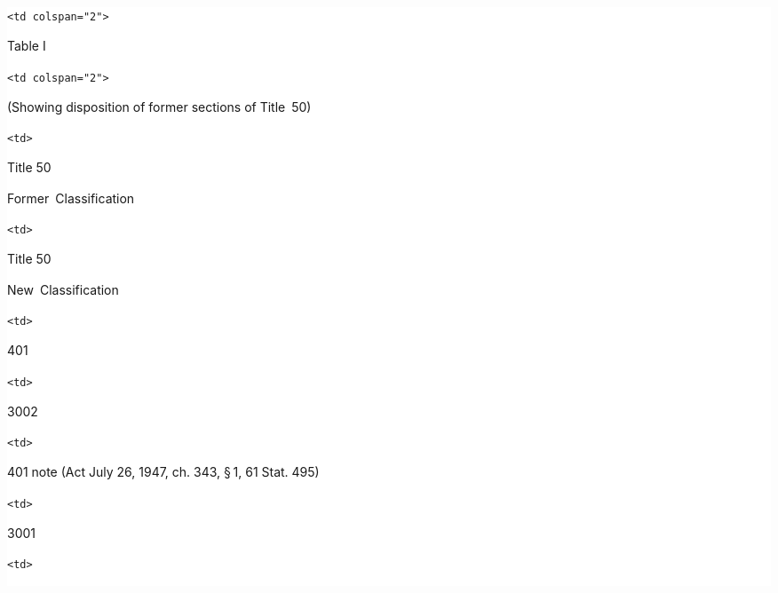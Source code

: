   </tr>

</table>

<table>

  <tr>

    <td colspan="2"> 

Table I  </td>

  </tr>

  <tr>

    <td colspan="2"> 

(Showing disposition of former sections of Title 50)  </td>

  </tr>

  <tr>

    <td> 

Title 50

Former Classification  </td>

    <td> 

Title 50

New Classification  </td>

  </tr>

  <tr>

    <td> 

401  </td>

    <td> 

3002  </td>

  </tr>

  <tr>

    <td> 

401 note (Act July 26, 1947, ch. 343, § 1, 61 Stat. 495)  </td>

    <td> 

3001  </td>

  </tr>

  <tr>

    <td> 
